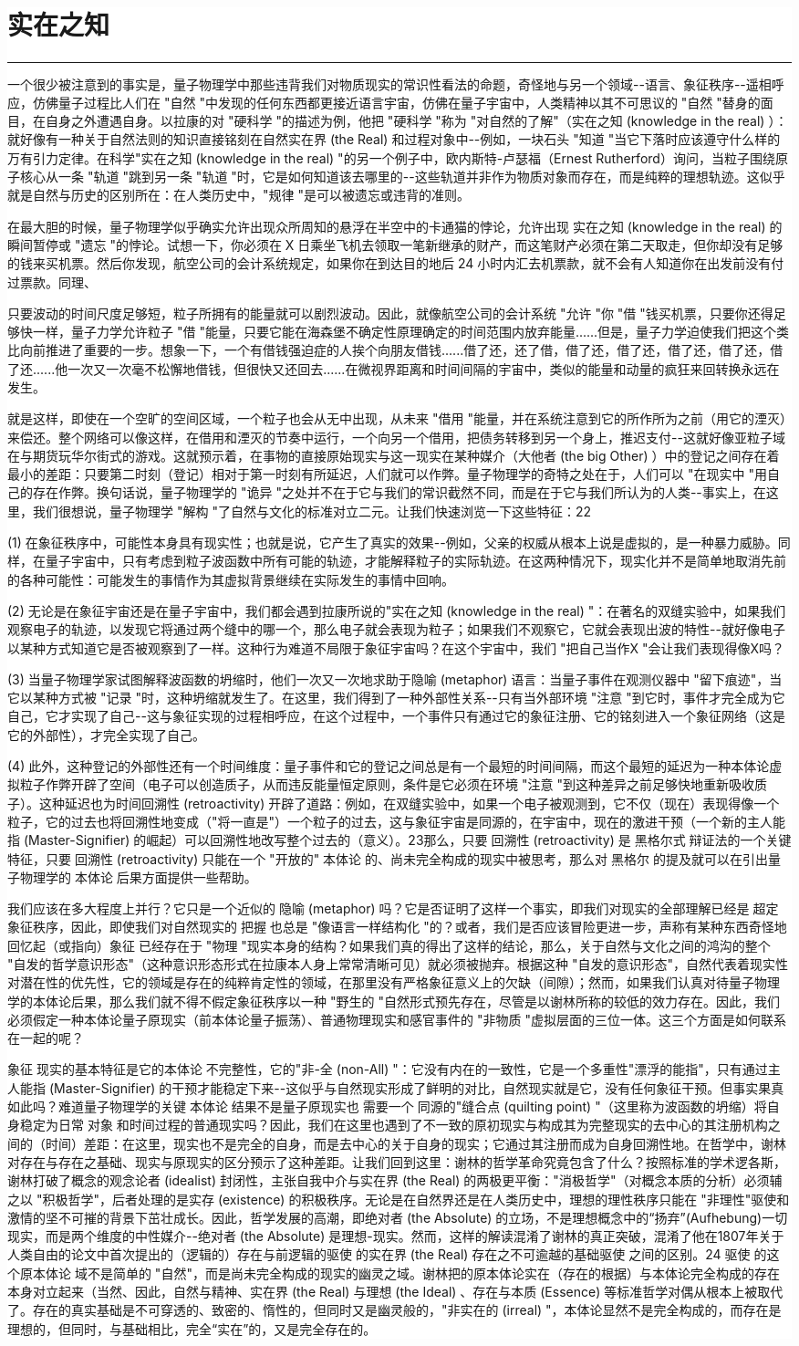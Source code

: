 # 实在之知

------

一个很少被注意到的事实是，量子物理学中那些违背我们对物质现实的常识性看法的命题，奇怪地与另一个领域--语言、象征秩序--遥相呼应，仿佛量子过程比人们在 "自然 "中发现的任何东西都更接近语言宇宙，仿佛在量子宇宙中，人类精神以其不可思议的 "自然 "替身的面目，在自身之外遭遇自身。以拉康的对 "硬科学 "的描述为例，他把 "硬科学 "称为 "对自然的了解"（实在之知 (knowledge in the real) ）：就好像有一种关于自然法则的知识直接铭刻在自然实在界 (the Real) 和过程对象中--例如，一块石头 "知道 "当它下落时应该遵守什么样的万有引力定律。在科学"实在之知 (knowledge in the real) "的另一个例子中，欧内斯特-卢瑟福（Ernest Rutherford）询问，当粒子围绕原子核心从一条 "轨道 "跳到另一条 "轨道 "时，它是如何知道该去哪里的--这些轨道并非作为物质对象而存在，而是纯粹的理想轨迹。这似乎就是自然与历史的区别所在：在人类历史中，"规律 "是可以被遗忘或违背的准则。

在最大胆的时候，量子物理学似乎确实允许出现众所周知的悬浮在半空中的卡通猫的悖论，允许出现 实在之知 (knowledge in the real) 的瞬间暂停或 "遗忘 "的悖论。试想一下，你必须在 X 日乘坐飞机去领取一笔新继承的财产，而这笔财产必须在第二天取走，但你却没有足够的钱来买机票。然后你发现，航空公司的会计系统规定，如果你在到达目的地后 24 小时内汇去机票款，就不会有人知道你在出发前没有付过票款。同理、

只要波动的时间尺度足够短，粒子所拥有的能量就可以剧烈波动。因此，就像航空公司的会计系统 "允许 "你 "借 "钱买机票，只要你还得足够快一样，量子力学允许粒子 "借 "能量，只要它能在海森堡不确定性原理确定的时间范围内放弃能量......但是，量子力学迫使我们把这个类比向前推进了重要的一步。想象一下，一个有借钱强迫症的人挨个向朋友借钱......借了还，还了借，借了还，借了还，借了还，借了还，借了还......他一次又一次毫不松懈地借钱，但很快又还回去......在微视界距离和时间间隔的宇宙中，类似的能量和动量的疯狂来回转换永远在发生。

就是这样，即使在一个空旷的空间区域，一个粒子也会从无中出现，从未来 "借用 "能量，并在系统注意到它的所作所为之前（用它的湮灭）来偿还。整个网络可以像这样，在借用和湮灭的节奏中运行，一个向另一个借用，把债务转移到另一个身上，推迟支付--这就好像亚粒子域在与期货玩华尔街式的游戏。这就预示着，在事物的直接原始现实与这一现实在某种媒介（大他者 (the big Other) ）中的登记之间存在着最小的差距：只要第二时刻（登记）相对于第一时刻有所延迟，人们就可以作弊。量子物理学的奇特之处在于，人们可以 "在现实中 "用自己的存在作弊。换句话说，量子物理学的 "诡异 "之处并不在于它与我们的常识截然不同，而是在于它与我们所认为的人类--事实上，在这里，我们很想说，量子物理学 "解构 "了自然与文化的标准对立二元。让我们快速浏览一下这些特征：22

(1) 在象征秩序中，可能性本身具有现实性；也就是说，它产生了真实的效果--例如，父亲的权威从根本上说是虚拟的，是一种暴力威胁。同样，在量子宇宙中，只有考虑到粒子波函数中所有可能的轨迹，才能解释粒子的实际轨迹。在这两种情况下，现实化并不是简单地取消先前的各种可能性：可能发生的事情作为其虚拟背景继续在实际发生的事情中回响。

(2) 无论是在象征宇宙还是在量子宇宙中，我们都会遇到拉康所说的"实在之知 (knowledge in the real) "：在著名的双缝实验中，如果我们观察电子的轨迹，以发现它将通过两个缝中的哪一个，那么电子就会表现为粒子；如果我们不观察它，它就会表现出波的特性--就好像电子以某种方式知道它是否被观察到了一样。这种行为难道不局限于象征宇宙吗？在这个宇宙中，我们 "把自己当作X "会让我们表现得像X吗？

(3) 当量子物理学家试图解释波函数的坍缩时，他们一次又一次地求助于隐喻 (metaphor) 语言：当量子事件在观测仪器中 "留下痕迹"，当它以某种方式被 "记录 "时，这种坍缩就发生了。在这里，我们得到了一种外部性关系--只有当外部环境 "注意 "到它时，事件才完全成为它自己，它才实现了自己--这与象征实现的过程相呼应，在这个过程中，一个事件只有通过它的象征注册、它的铭刻进入一个象征网络（这是它的外部性），才完全实现了自己。

(4) 此外，这种登记的外部性还有一个时间维度：量子事件和它的登记之间总是有一个最短的时间间隔，而这个最短的延迟为一种本体论虚拟粒子作弊开辟了空间（电子可以创造质子，从而违反能量恒定原则，条件是它必须在环境 "注意 "到这种差异之前足够快地重新吸收质子）。这种延迟也为时间回溯性 (retroactivity) 开辟了道路：例如，在双缝实验中，如果一个电子被观测到，它不仅（现在）表现得像一个粒子，它的过去也将回溯性地变成（"将一直是"）一个粒子的过去，这与象征宇宙是同源的，在宇宙中，现在的激进干预（一个新的主人能指 (Master-Signifier) 的崛起）可以回溯性地改写整个过去的（意义）。23那么，只要 回溯性 (retroactivity) 是 黑格尔式 辩证法的一个关键特征，只要 回溯性 (retroactivity) 只能在一个 "开放的" 本体论 的、尚未完全构成的现实中被思考，那么对 黑格尔 的提及就可以在引出量子物理学的 本体论 后果方面提供一些帮助。

我们应该在多大程度上并行？它只是一个近似的 隐喻 (metaphor) 吗？它是否证明了这样一个事实，即我们对现实的全部理解已经是 超定 象征秩序，因此，即使我们对自然现实的 把握 也总是 "像语言一样结构化 "的？或者，我们是否应该冒险更进一步，声称有某种东西奇怪地回忆起（或指向）象征 已经存在于 "物理 "现实本身的结构？如果我们真的得出了这样的结论，那么，关于自然与文化之间的鸿沟的整个 "自发的哲学意识形态"（这种意识形态形式在拉康本人身上常常清晰可见）就必须被抛弃。根据这种 "自发的意识形态"，自然代表着现实性对潜在性的优先性，它的领域是存在的纯粹肯定性的领域，在那里没有严格象征意义上的欠缺（间隙）；然而，如果我们认真对待量子物理学的本体论后果，那么我们就不得不假定象征秩序以一种 "野生的 "自然形式预先存在，尽管是以谢林所称的较低的效力存在。因此，我们必须假定一种本体论量子原现实（前本体论量子振荡）、普通物理现实和感官事件的 "非物质 "虚拟层面的三位一体。这三个方面是如何联系在一起的呢？

象征 现实的基本特征是它的本体论 不完整性，它的"非-全 (non-All) "：它没有内在的一致性，它是一个多重性"漂浮的能指"，只有通过主人能指 (Master-Signifier) 的干预才能稳定下来--这似乎与自然现实形成了鲜明的对比，自然现实就是它，没有任何象征干预。但事实果真如此吗？难道量子物理学的关键 本体论 结果不是量子原现实也 需要一个 同源的"缝合点 (quilting point) "（这里称为波函数的坍缩）将自身稳定为日常 对象 和时间过程的普通现实吗？因此，我们在这里也遇到了不一致的原初现实与构成其为完整现实的去中心的其注册机构之间的（时间）差距：在这里，现实也不是完全的自身，而是去中心的关于自身的现实；它通过其注册而成为自身回溯性地。在哲学中，谢林对存在与存在之基础、现实与原现实的区分预示了这种差距。让我们回到这里：谢林的哲学革命究竟包含了什么？按照标准的学术逻各斯，谢林打破了概念的观念论者 (idealist) 封闭性，主张自我中介与实在界 (the Real) 的两极更平衡："消极哲学"（对概念本质的分析）必须辅之以 "积极哲学"，后者处理的是实存 (existence) 的积极秩序。无论是在自然界还是在人类历史中，理想的理性秩序只能在 "非理性"驱使和激情的坚不可摧的背景下茁壮成长。因此，哲学发展的高潮，即绝对者 (the Absolute) 的立场，不是理想概念中的“扬弃”(Aufhebung)一切现实，而是两个维度的中性媒介--绝对者 (the Absolute) 是理想-现实。然而，这样的解读混淆了谢林的真正突破，混淆了他在1807年关于人类自由的论文中首次提出的（逻辑的）存在与前逻辑的驱使 的实在界 (the Real) 存在之不可逾越的基础驱使 之间的区别。24 驱使 的这个原本体论 域不是简单的 "自然"，而是尚未完全构成的现实的幽灵之域。谢林把<m id=001077/>的原本体论实在（存在的根据）与本体论完全构成的存在本身对立起来（当然、因此，自然与精神、实在界 (the Real) 与理想 (the Ideal) 、存在与本质 (Essence) 等标准哲学对偶从根本上被取代了。存在的真实基础是不可穿透的、致密的、惰性的，但同时又是幽灵般的，"非实在的 (irreal) "，本体论显然不是完全构成的，而存在是理想的，但同时，与基础相比，完全“实在”的，又是完全存在的。
